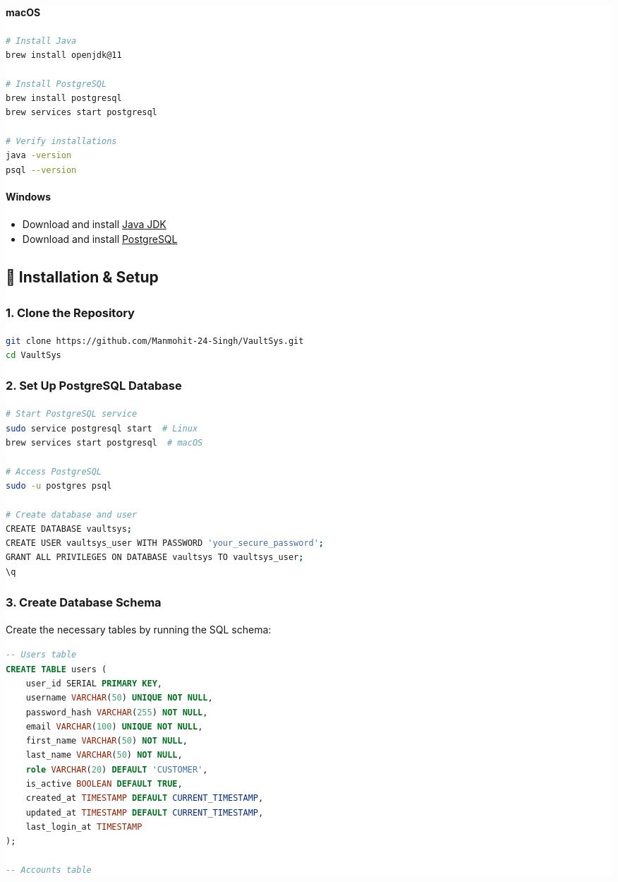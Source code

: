 #### macOS
```bash
# Install Java
brew install openjdk@11

# Install PostgreSQL
brew install postgresql
brew services start postgresql

# Verify installations
java -version
psql --version
```

#### Windows
- Download and install [Java JDK](https://www.oracle.com/java/technologies/downloads/)
- Download and install [PostgreSQL](https://www.postgresql.org/download/windows/)

## 🚀 Installation & Setup

### 1. Clone the Repository

```bash
git clone https://github.com/Manmohit-24-Singh/VaultSys.git
cd VaultSys
```

### 2. Set Up PostgreSQL Database

```bash
# Start PostgreSQL service
sudo service postgresql start  # Linux
brew services start postgresql  # macOS

# Access PostgreSQL
sudo -u postgres psql

# Create database and user
CREATE DATABASE vaultsys;
CREATE USER vaultsys_user WITH PASSWORD 'your_secure_password';
GRANT ALL PRIVILEGES ON DATABASE vaultsys TO vaultsys_user;
\q
```

### 3. Create Database Schema

Create the necessary tables by running the SQL schema:

```sql
-- Users table
CREATE TABLE users (
    user_id SERIAL PRIMARY KEY,
    username VARCHAR(50) UNIQUE NOT NULL,
    password_hash VARCHAR(255) NOT NULL,
    email VARCHAR(100) UNIQUE NOT NULL,
    first_name VARCHAR(50) NOT NULL,
    last_name VARCHAR(50) NOT NULL,
    role VARCHAR(20) DEFAULT 'CUSTOMER',
    is_active BOOLEAN DEFAULT TRUE,
    created_at TIMESTAMP DEFAULT CURRENT_TIMESTAMP,
    updated_at TIMESTAMP DEFAULT CURRENT_TIMESTAMP,
    last_login_at TIMESTAMP
);

-- Accounts table
```